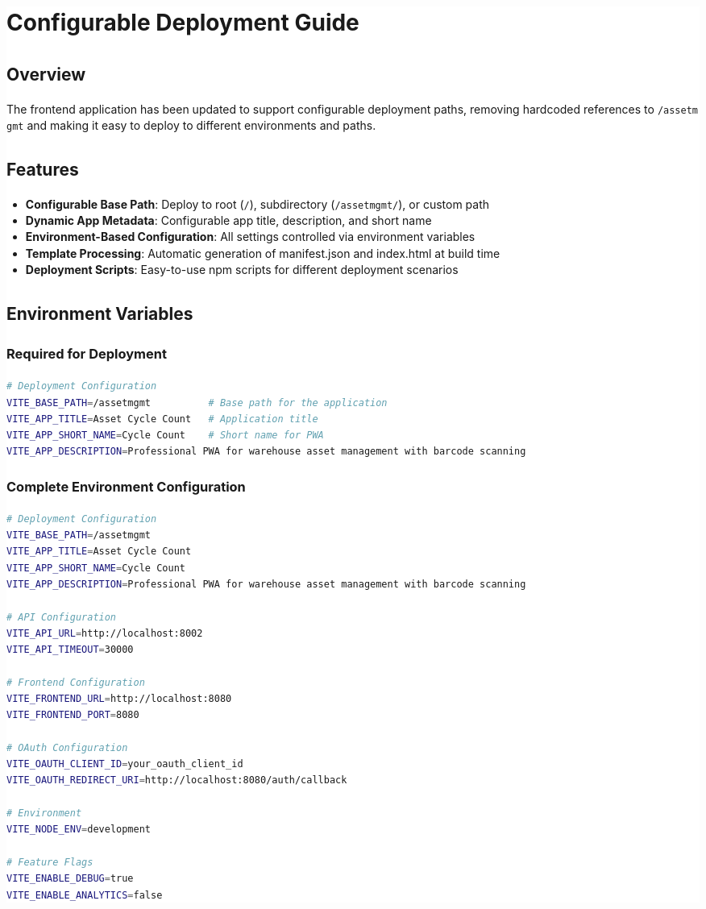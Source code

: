# Configurable Deployment Guide

## Overview

The frontend application has been updated to support configurable deployment paths, removing hardcoded references to `/assetmgmt` and making it easy to deploy to different environments and paths.

## Features

- **Configurable Base Path**: Deploy to root (`/`), subdirectory (`/assetmgmt/`), or custom path
- **Dynamic App Metadata**: Configurable app title, description, and short name
- **Environment-Based Configuration**: All settings controlled via environment variables
- **Template Processing**: Automatic generation of manifest.json and index.html at build time
- **Deployment Scripts**: Easy-to-use npm scripts for different deployment scenarios

## Environment Variables

### Required for Deployment

```bash
# Deployment Configuration
VITE_BASE_PATH=/assetmgmt          # Base path for the application
VITE_APP_TITLE=Asset Cycle Count   # Application title
VITE_APP_SHORT_NAME=Cycle Count    # Short name for PWA
VITE_APP_DESCRIPTION=Professional PWA for warehouse asset management with barcode scanning
```

### Complete Environment Configuration

```bash
# Deployment Configuration
VITE_BASE_PATH=/assetmgmt
VITE_APP_TITLE=Asset Cycle Count
VITE_APP_SHORT_NAME=Cycle Count
VITE_APP_DESCRIPTION=Professional PWA for warehouse asset management with barcode scanning

# API Configuration
VITE_API_URL=http://localhost:8002
VITE_API_TIMEOUT=30000

# Frontend Configuration
VITE_FRONTEND_URL=http://localhost:8080
VITE_FRONTEND_PORT=8080

# OAuth Configuration
VITE_OAUTH_CLIENT_ID=your_oauth_client_id
VITE_OAUTH_REDIRECT_URI=http://localhost:8080/auth/callback

# Environment
VITE_NODE_ENV=development

# Feature Flags
VITE_ENABLE_DEBUG=true
VITE_ENABLE_ANALYTICS=false
```
